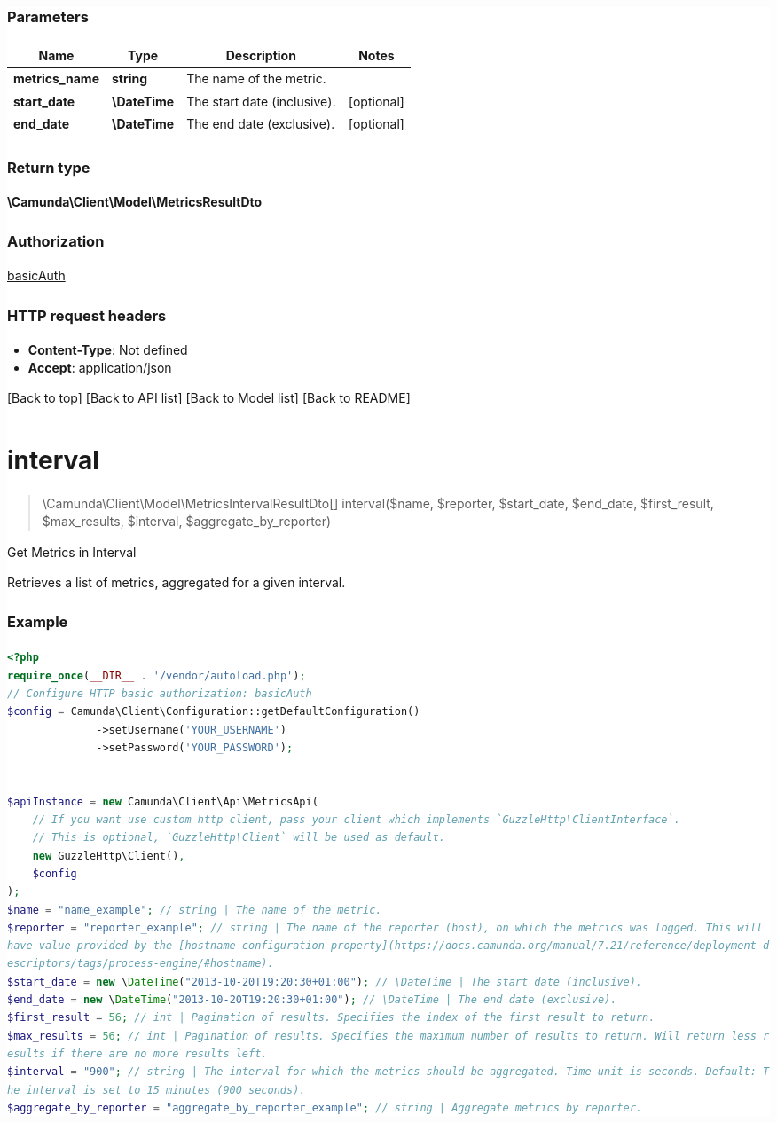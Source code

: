### Parameters

Name | Type | Description  | Notes
------------- | ------------- | ------------- | -------------
 **metrics_name** | **string**| The name of the metric. |
 **start_date** | **\DateTime**| The start date (inclusive). | [optional]
 **end_date** | **\DateTime**| The end date (exclusive). | [optional]

### Return type

[**\Camunda\Client\Model\MetricsResultDto**](../Model/MetricsResultDto.md)

### Authorization

[basicAuth](../../README.md#basicAuth)

### HTTP request headers

 - **Content-Type**: Not defined
 - **Accept**: application/json

[[Back to top]](#) [[Back to API list]](../../README.md#documentation-for-api-endpoints) [[Back to Model list]](../../README.md#documentation-for-models) [[Back to README]](../../README.md)

# **interval**
> \Camunda\Client\Model\MetricsIntervalResultDto[] interval($name, $reporter, $start_date, $end_date, $first_result, $max_results, $interval, $aggregate_by_reporter)

Get Metrics in Interval

Retrieves a list of metrics, aggregated for a given interval.

### Example
```php
<?php
require_once(__DIR__ . '/vendor/autoload.php');
// Configure HTTP basic authorization: basicAuth
$config = Camunda\Client\Configuration::getDefaultConfiguration()
              ->setUsername('YOUR_USERNAME')
              ->setPassword('YOUR_PASSWORD');


$apiInstance = new Camunda\Client\Api\MetricsApi(
    // If you want use custom http client, pass your client which implements `GuzzleHttp\ClientInterface`.
    // This is optional, `GuzzleHttp\Client` will be used as default.
    new GuzzleHttp\Client(),
    $config
);
$name = "name_example"; // string | The name of the metric.
$reporter = "reporter_example"; // string | The name of the reporter (host), on which the metrics was logged. This will have value provided by the [hostname configuration property](https://docs.camunda.org/manual/7.21/reference/deployment-descriptors/tags/process-engine/#hostname).
$start_date = new \DateTime("2013-10-20T19:20:30+01:00"); // \DateTime | The start date (inclusive).
$end_date = new \DateTime("2013-10-20T19:20:30+01:00"); // \DateTime | The end date (exclusive).
$first_result = 56; // int | Pagination of results. Specifies the index of the first result to return.
$max_results = 56; // int | Pagination of results. Specifies the maximum number of results to return. Will return less results if there are no more results left.
$interval = "900"; // string | The interval for which the metrics should be aggregated. Time unit is seconds. Default: The interval is set to 15 minutes (900 seconds).
$aggregate_by_reporter = "aggregate_by_reporter_example"; // string | Aggregate metrics by reporter.
```